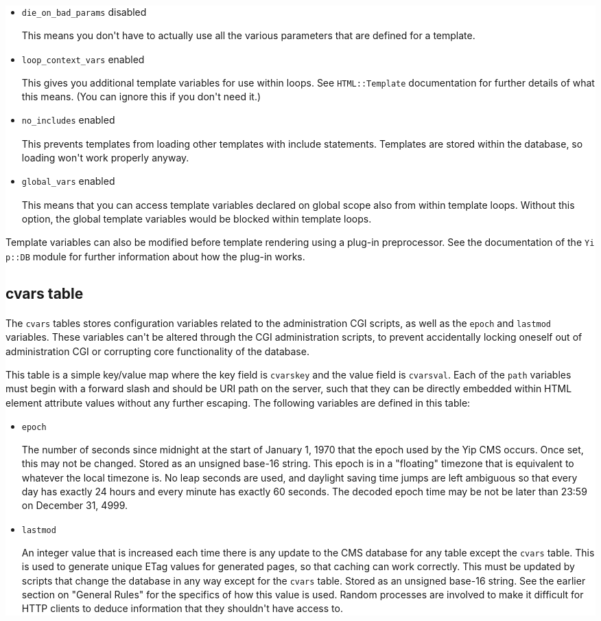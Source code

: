 - `die_on_bad_params` disabled

    This means you don't have to actually use all the various parameters
    that are defined for a template.

- `loop_context_vars` enabled

    This gives you additional template variables for use within loops.  See
    `HTML::Template` documentation for further details of what this means.
    (You can ignore this if you don't need it.)

- `no_includes` enabled

    This prevents templates from loading other templates with include
    statements.  Templates are stored within the database, so loading won't
    work properly anyway.

- `global_vars` enabled

    This means that you can access template variables declared on global
    scope also from within template loops.  Without this option, the global
    template variables would be blocked within template loops.

Template variables can also be modified before template rendering using
a plug-in preprocessor.  See the documentation of the `Yip::DB` module
for further information about how the plug-in works.

## cvars table

The `cvars` tables stores configuration variables related to the
administration CGI scripts, as well as the `epoch` and `lastmod`
variables.  These variables can't be altered through the CGI
administration scripts, to prevent accidentally locking oneself out of
administration CGI or corrupting core functionality of the database.

This table is a simple key/value map where the key field is `cvarskey`
and the value field is `cvarsval`.  Each of the `path` variables must
begin with a forward slash and should be URI path on the server, such
that they can be directly embedded within HTML element attribute values
without any further escaping.  The following variables are defined in
this table:

- `epoch`

    The number of seconds since midnight at the start of January 1, 1970
    that the epoch used by the Yip CMS occurs.  Once set, this may not be
    changed.  Stored as an unsigned base-16 string.  This epoch is in a
    "floating" timezone that is equivalent to whatever the local timezone
    is.  No leap seconds are used, and daylight saving time jumps are left
    ambiguous so that every day has exactly 24 hours and every minute has
    exactly 60 seconds.  The decoded epoch time may be not be later than
    23:59 on December 31, 4999.

- `lastmod`

    An integer value that is increased each time there is any update to the
    CMS database for any table except the `cvars` table.  This is used to
    generate unique ETag values for generated pages, so that caching can
    work correctly.  This must be updated by scripts that change the
    database in any way except for the `cvars` table.  Stored as an
    unsigned base-16 string.  See the earlier section on "General Rules" for
    the specifics of how this value is used.  Random processes are involved
    to make it difficult for HTTP clients to deduce information that they
    shouldn't have access to.
